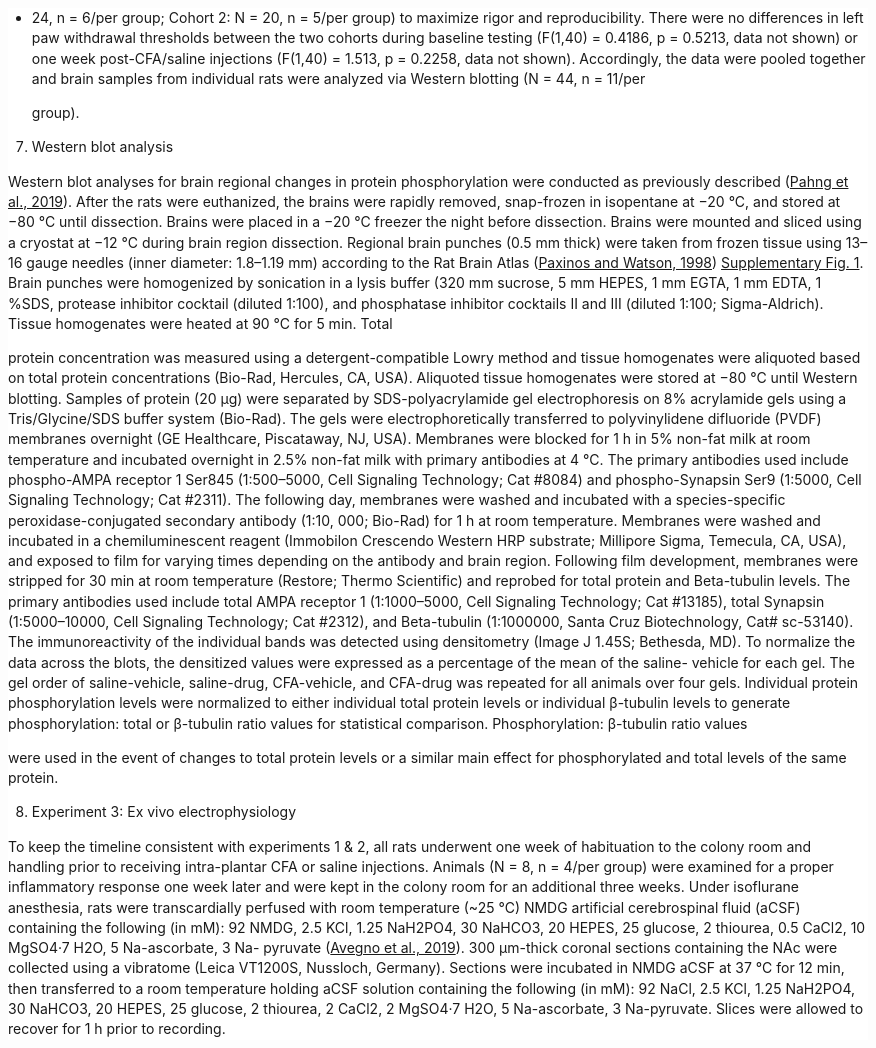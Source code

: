- 24, n = 6/per group; Cohort 2: N = 20, n = 5/per group) to maximize rigor and reproducibility. There were no differences in left paw withdrawal thresholds between the two cohorts during baseline testing (F(1,40) = 0.4186, p = 0.5213, data not shown) or one week post-CFA/saline injections (F(1,40) = 1.513, p = 0.2258, data not shown). Accordingly, the data were pooled together and brain samples from individual rats were analyzed via Western blotting (N = 44, n = 11/per

  group).

7. Western blot analysis

Western blot analyses for brain regional changes in protein phosphorylation were conducted as previously described ([Pahng et al., 2019](#_page45_x12.00_y215.25)). After the rats were euthanized, the brains were rapidly removed, snap-frozen in isopentane at −20 °C, and stored at −80 °C until dissection. Brains were placed in a −20 °C freezer the night before dissection. Brains were mounted and sliced using a cryostat at −12 °C during brain region dissection. Regional brain punches (0.5 mm thick) were taken from frozen tissue using 13–16 gauge needles (inner diameter: 1.8–1.19 mm) according to the Rat Brain Atlas ([Paxinos and Watson, 1998](#_page45_x12.00_y357.75)) [Supplementary Fig. 1](#_page38_x0.00_y433.50). Brain punches were homogenized by sonication in a lysis buffer (320 mm sucrose, 5 mm HEPES, 1 mm EGTA, 1 mm EDTA, 1 %SDS, protease inhibitor cocktail (diluted 1:100), and phosphatase inhibitor cocktails II and III (diluted 1:100; Sigma-Aldrich). Tissue homogenates were heated at 90 °C for 5 min. Total

protein concentration was measured using a detergent-compatible Lowry method and tissue homogenates were aliquoted based on total protein concentrations (Bio-Rad, Hercules, CA, USA). Aliquoted tissue homogenates were stored at −80 °C until Western blotting. Samples of protein (20 μg) were separated by SDS-polyacrylamide gel electrophoresis on 8% acrylamide gels using a Tris/Glycine/SDS buffer system (Bio-Rad). The gels were electrophoretically transferred to polyvinylidene difluoride (PVDF) membranes overnight (GE Healthcare, Piscataway, NJ, USA). Membranes were blocked for 1 h in 5% non-fat milk at room temperature and incubated overnight in 2.5% non-fat milk with primary antibodies at 4 °C. The primary antibodies used include phospho-AMPA receptor 1 Ser845 (1:500–5000, Cell Signaling Technology; Cat #8084) and phospho-Synapsin Ser9 (1:5000, Cell Signaling Technology; Cat #2311). The following day, membranes were washed and incubated with a species-specific peroxidase-conjugated secondary antibody (1:10, 000; Bio-Rad) for 1 h at room temperature. Membranes were washed and incubated in a chemiluminescent reagent (Immobilon Crescendo Western HRP substrate; Millipore Sigma, Temecula, CA, USA), and exposed to film for varying times depending on the antibody and brain region. Following film development, membranes were stripped for 30 min at room temperature (Restore; Thermo Scientific) and reprobed for total protein and Beta-tubulin levels. The primary antibodies used include total AMPA receptor 1 (1:1000–5000, Cell Signaling Technology; Cat #13185), total Synapsin (1:5000–10000, Cell Signaling Technology; Cat #2312), and Beta-tubulin (1:1000000, Santa Cruz Biotechnology, Cat# sc-53140). The immunoreactivity of the individual bands was detected using densitometry (Image J 1.45S; Bethesda, MD). To normalize the data across the blots, the densitized values were expressed as a percentage of the mean of the saline- vehicle for each gel. The gel order of saline-vehicle, saline-drug, CFA-vehicle, and CFA-drug was repeated for all animals over four gels. Individual protein phosphorylation levels were normalized to either individual total protein levels or individual β-tubulin levels to generate phosphorylation: total or β-tubulin ratio values for statistical comparison. Phosphorylation: β-tubulin ratio values

were used in the event of changes to total protein levels or a similar main effect for phosphorylated and total levels of the same protein.

8. Experiment 3: Ex vivo electrophysiology

To keep the timeline consistent with experiments 1 & 2, all rats underwent one week of habituation to the colony room and handling prior to receiving intra-plantar CFA or saline injections. Animals (N = 8, n = 4/per group) were examined for a proper inflammatory response one week later and were kept in the colony room for an additional three weeks. Under isoflurane anesthesia, rats were transcardially perfused with room temperature (~25 °C) NMDG artificial cerebrospinal fluid (aCSF) containing the following (in mM): 92 NMDG, 2.5 KCl, 1.25 NaH2PO4, 30 NaHCO3, 20 HEPES, 25 glucose, 2 thiourea, 0.5 CaCl2, 10 MgSO4·7 H2O, 5 Na-ascorbate, 3 Na- pyruvate ([Avegno et al., 2019](#_page40_x12.00_y125.25)). 300 μm-thick coronal sections containing the NAc were collected using a vibratome (Leica VT1200S, Nussloch, Germany). Sections were incubated in NMDG aCSF at 37 °C for 12 min, then transferred to a room temperature holding aCSF solution containing the following (in mM): 92 NaCl, 2.5 KCl, 1.25 NaH2PO4, 30 NaHCO3, 20 HEPES, 25 glucose, 2 thiourea, 2 CaCl2, 2 MgSO4·7 H2O, 5 Na-ascorbate, 3 Na-pyruvate. Slices were allowed to recover for 1 h prior to recording.
